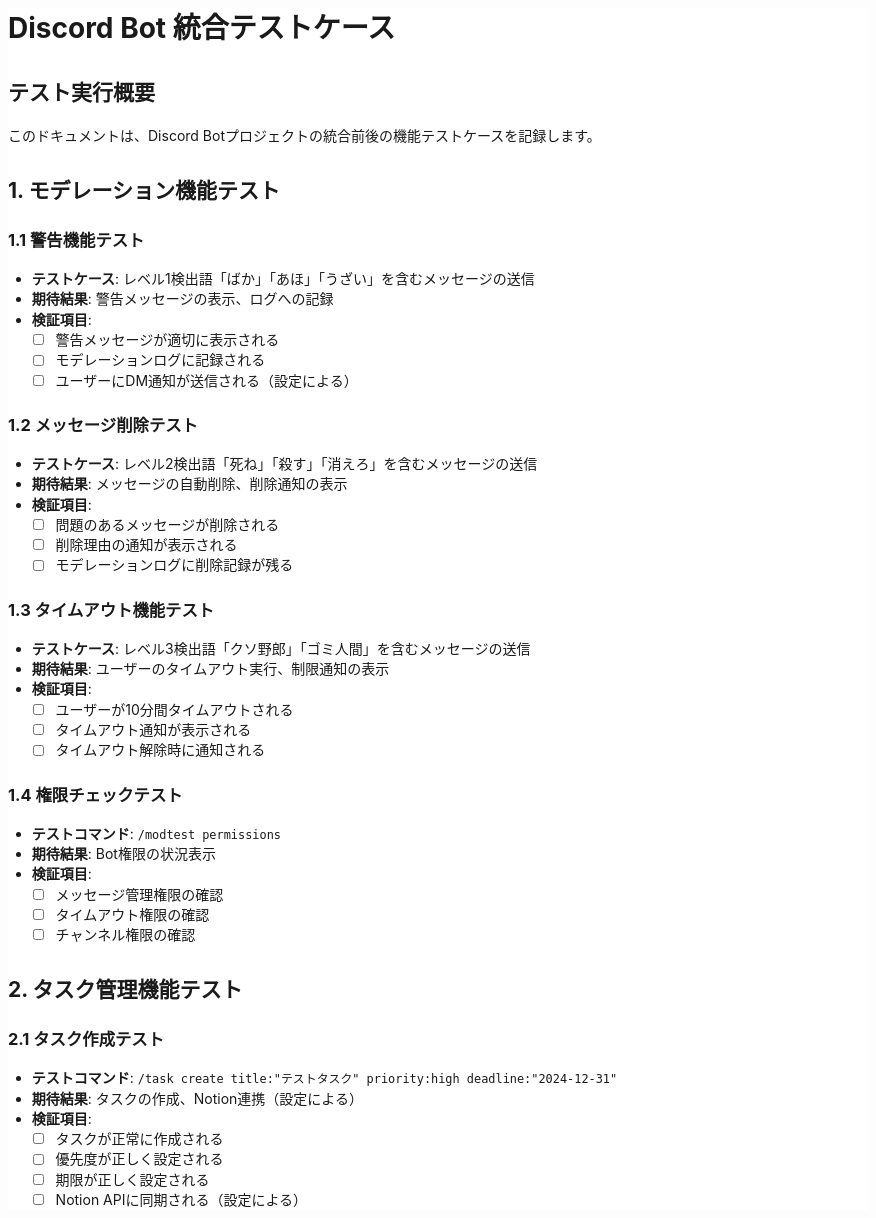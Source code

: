 # Discord Bot 統合テストケース

## テスト実行概要

このドキュメントは、Discord Botプロジェクトの統合前後の機能テストケースを記録します。

## 1. モデレーション機能テスト

### 1.1 警告機能テスト
- **テストケース**: レベル1検出語「ばか」「あほ」「うざい」を含むメッセージの送信
- **期待結果**: 警告メッセージの表示、ログへの記録
- **検証項目**:
  - [ ] 警告メッセージが適切に表示される
  - [ ] モデレーションログに記録される
  - [ ] ユーザーにDM通知が送信される（設定による）

### 1.2 メッセージ削除テスト
- **テストケース**: レベル2検出語「死ね」「殺す」「消えろ」を含むメッセージの送信
- **期待結果**: メッセージの自動削除、削除通知の表示
- **検証項目**:
  - [ ] 問題のあるメッセージが削除される
  - [ ] 削除理由の通知が表示される
  - [ ] モデレーションログに削除記録が残る

### 1.3 タイムアウト機能テスト
- **テストケース**: レベル3検出語「クソ野郎」「ゴミ人間」を含むメッセージの送信
- **期待結果**: ユーザーのタイムアウト実行、制限通知の表示
- **検証項目**:
  - [ ] ユーザーが10分間タイムアウトされる
  - [ ] タイムアウト通知が表示される
  - [ ] タイムアウト解除時に通知される

### 1.4 権限チェックテスト
- **テストコマンド**: `/modtest permissions`
- **期待結果**: Bot権限の状況表示
- **検証項目**:
  - [ ] メッセージ管理権限の確認
  - [ ] タイムアウト権限の確認
  - [ ] チャンネル権限の確認

## 2. タスク管理機能テスト

### 2.1 タスク作成テスト
- **テストコマンド**: `/task create title:"テストタスク" priority:high deadline:"2024-12-31"`
- **期待結果**: タスクの作成、Notion連携（設定による）
- **検証項目**:
  - [ ] タスクが正常に作成される
  - [ ] 優先度が正しく設定される
  - [ ] 期限が正しく設定される
  - [ ] Notion APIに同期される（設定による）
